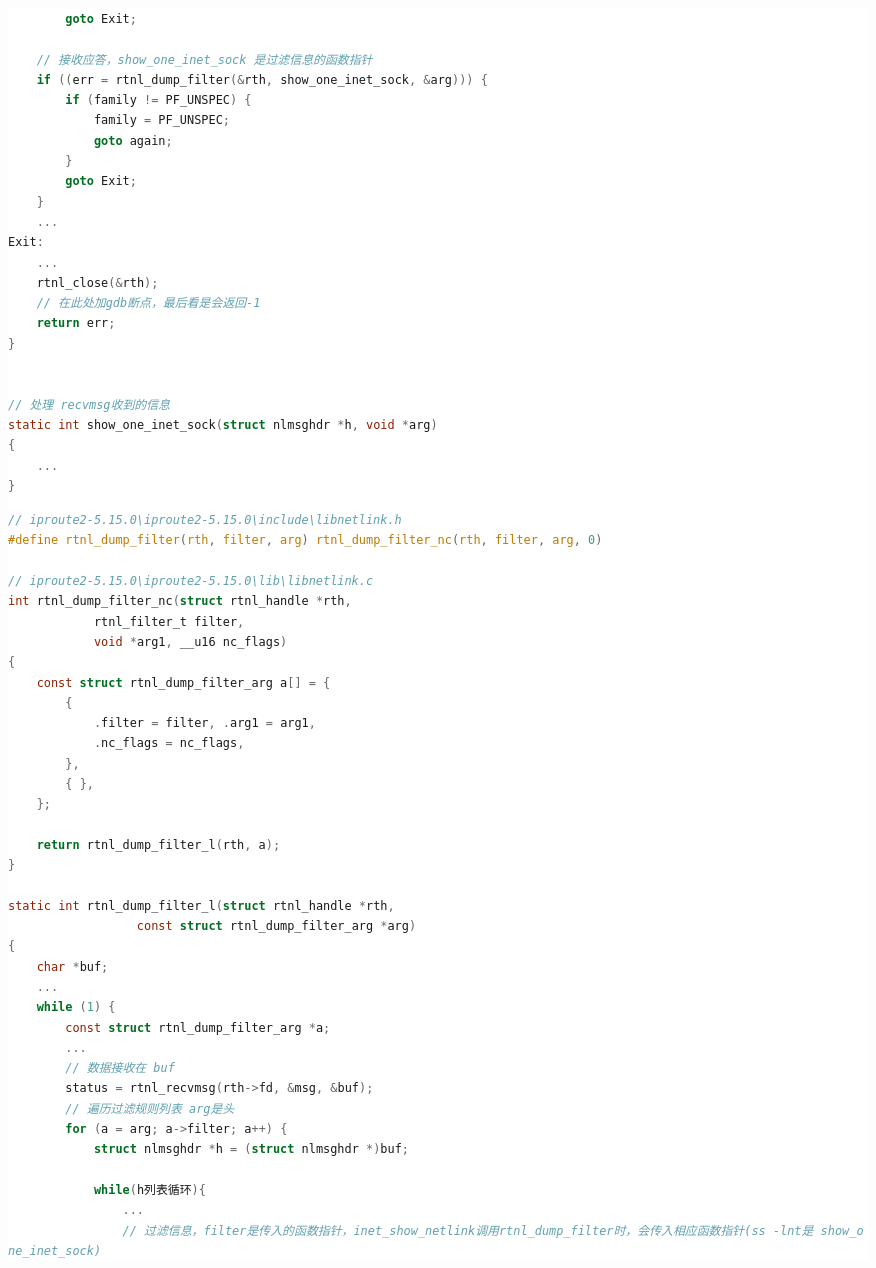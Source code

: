```c
        goto Exit;

    // 接收应答，show_one_inet_sock 是过滤信息的函数指针
    if ((err = rtnl_dump_filter(&rth, show_one_inet_sock, &arg))) {
        if (family != PF_UNSPEC) {
            family = PF_UNSPEC;
            goto again;
        }
        goto Exit;
    }
    ...
Exit:
    ...
    rtnl_close(&rth);
    // 在此处加gdb断点，最后看是会返回-1
    return err;
}


// 处理 recvmsg收到的信息
static int show_one_inet_sock(struct nlmsghdr *h, void *arg)
{
    ...
}
```

```c
// iproute2-5.15.0\iproute2-5.15.0\include\libnetlink.h
#define rtnl_dump_filter(rth, filter, arg) rtnl_dump_filter_nc(rth, filter, arg, 0)

// iproute2-5.15.0\iproute2-5.15.0\lib\libnetlink.c
int rtnl_dump_filter_nc(struct rtnl_handle *rth,
            rtnl_filter_t filter,
            void *arg1, __u16 nc_flags)
{
    const struct rtnl_dump_filter_arg a[] = {
        {
            .filter = filter, .arg1 = arg1,
            .nc_flags = nc_flags,
        },
        { },
    };

    return rtnl_dump_filter_l(rth, a);
}

static int rtnl_dump_filter_l(struct rtnl_handle *rth,
                  const struct rtnl_dump_filter_arg *arg)
{
    char *buf;
    ...
    while (1) {
        const struct rtnl_dump_filter_arg *a;
        ...
        // 数据接收在 buf
        status = rtnl_recvmsg(rth->fd, &msg, &buf);
        // 遍历过滤规则列表 arg是头
        for (a = arg; a->filter; a++) {
            struct nlmsghdr *h = (struct nlmsghdr *)buf;

            while(h列表循环){
                ...
                // 过滤信息，filter是传入的函数指针，inet_show_netlink调用rtnl_dump_filter时，会传入相应函数指针(ss -lnt是 show_one_inet_sock)
```